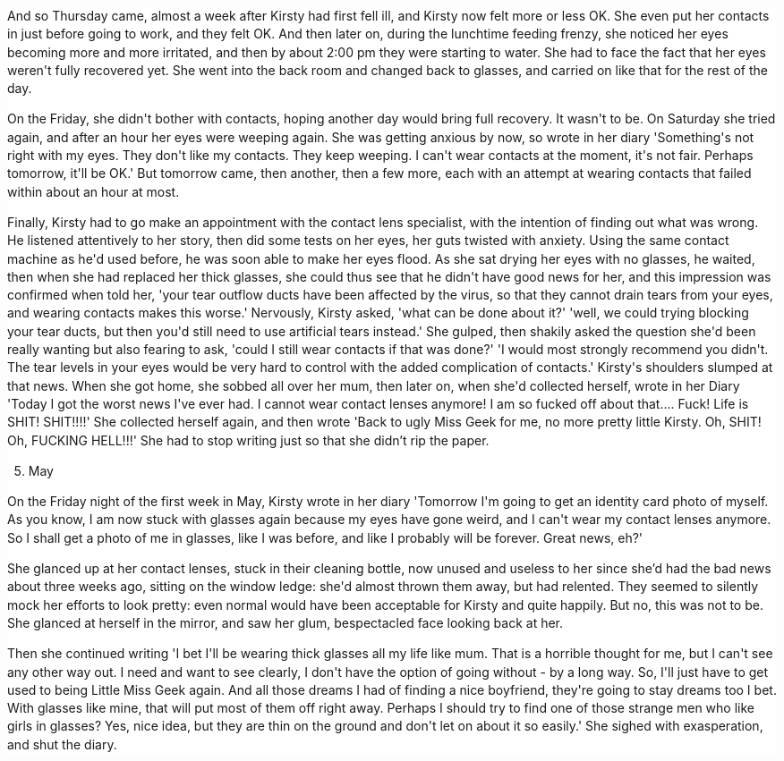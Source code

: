 And so Thursday came, almost a week after Kirsty had first fell ill, and Kirsty now felt more or less OK. She even put her contacts in just before going to work, and they felt OK. And then later on, during the lunchtime feeding frenzy, she noticed her eyes becoming more and more irritated, and then by about 2:00 pm they were starting to water. She had to face the fact that her eyes weren't fully recovered yet. She went into the back room and changed back to glasses, and carried on like that for the rest of the day.

On the Friday, she didn't bother with contacts, hoping another day would bring full recovery. It wasn't to be. On Saturday she tried again, and after an hour her eyes were weeping again. She was getting anxious by now, so wrote in her diary
'Something's not right with my eyes. They don't like my contacts. They keep weeping. I can't wear contacts at the moment, it's not fair. Perhaps tomorrow, it'll be OK.'
But tomorrow came, then another, then a few more, each with an attempt at wearing contacts that failed within about an hour at most.

Finally, Kirsty had to go make an appointment with the contact lens specialist, with the intention of finding out what was wrong. He listened attentively to her story, then did some tests on her eyes, her guts twisted with anxiety. Using the same contact machine as he'd used before, he was soon able to make her eyes flood. As she sat drying her eyes with no glasses, he waited, then when she had replaced her thick glasses, she could thus see that he didn't have good news for her, and this impression was confirmed when told her,
'your tear outflow ducts have been affected by the virus, so that they cannot drain tears from your eyes, and wearing contacts makes this worse.'
Nervously, Kirsty asked,
'what can be done about it?'
'well, we could trying blocking your tear ducts, but then you'd still need to use artificial tears instead.'
She gulped, then shakily asked the question she'd been really wanting but also fearing to ask,
'could I still wear contacts if that was done?'
'I would most strongly recommend you didn't. The tear levels in your eyes would be very hard to control with the added complication of contacts.'
Kirsty's shoulders slumped at that news. When she got home, she sobbed all over her mum, then later on, when she'd collected herself, wrote in her Diary 
'Today I got the worst news I've ever had. I cannot wear contact lenses anymore! I am so fucked off about that.... Fuck! Life is SHIT! SHIT!!!!'
She collected herself again, and then wrote
'Back to ugly Miss Geek for me, no more pretty little Kirsty. Oh, SHIT! Oh, FUCKING HELL!!!'
She had to stop writing just so that she didn’t rip the paper.

5. May

On the Friday night of the first week in May, Kirsty wrote in her diary 
'Tomorrow I'm going to get an identity card photo of myself. As you know, I am now stuck with glasses again because my eyes have gone weird, and I can't wear my contact lenses anymore. So I shall get a photo of me in glasses, like I was before, and like I probably will be forever. Great news, eh?'

She glanced up at her contact lenses, stuck in their cleaning bottle, now unused and useless to her since she’d had the bad news about three weeks ago, sitting on the window ledge: she'd almost thrown them away, but had relented. They seemed to silently mock her efforts to look pretty: even normal would have been acceptable for Kirsty and quite happily. But no, this was not to be. She glanced at herself in the mirror, and saw her glum, bespectacled face looking back at her. 

Then she continued writing
'I bet I'll be wearing thick glasses all my life like mum. That is a horrible thought for me, but I can't see any other way out. I need and want to see clearly, I don't have the option of going without - by a long way. So, I'll just have to get used to being Little Miss Geek again. And all those dreams I had of finding a nice boyfriend, they're going to stay dreams too I bet. With glasses like mine, that will put most of them off right away. Perhaps I should try to find one of those strange men who like girls in glasses? Yes, nice idea, but they are thin on the ground and don't let on about it so easily.'
She sighed with exasperation, and shut the diary.
